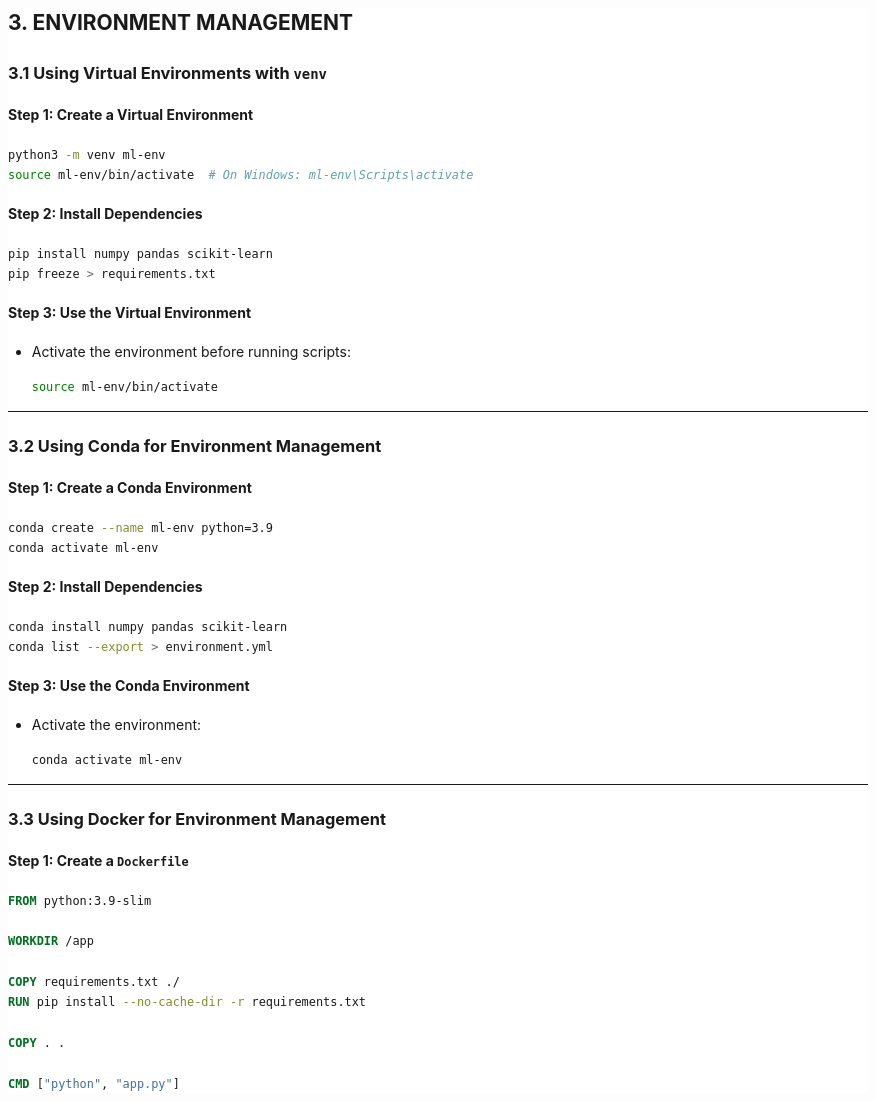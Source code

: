 
## **3. ENVIRONMENT  MANAGEMENT**

### **3.1 Using Virtual Environments with `venv`**

#### **Step 1: Create a Virtual Environment**
```bash
python3 -m venv ml-env
source ml-env/bin/activate  # On Windows: ml-env\Scripts\activate
```

#### **Step 2: Install Dependencies**
```bash
pip install numpy pandas scikit-learn
pip freeze > requirements.txt
```

#### **Step 3: Use the Virtual Environment**
- Activate the environment before running scripts:
  ```bash
  source ml-env/bin/activate
  ```

---

### **3.2 Using Conda for Environment Management**

#### **Step 1: Create a Conda Environment**
```bash
conda create --name ml-env python=3.9
conda activate ml-env
```

#### **Step 2: Install Dependencies**
```bash
conda install numpy pandas scikit-learn
conda list --export > environment.yml
```

#### **Step 3: Use the Conda Environment**
- Activate the environment:
  ```bash
  conda activate ml-env
  ```

---

### **3.3 Using Docker for Environment Management**

#### **Step 1: Create a `Dockerfile`**
```dockerfile
FROM python:3.9-slim

WORKDIR /app

COPY requirements.txt ./
RUN pip install --no-cache-dir -r requirements.txt

COPY . .

CMD ["python", "app.py"]
```
